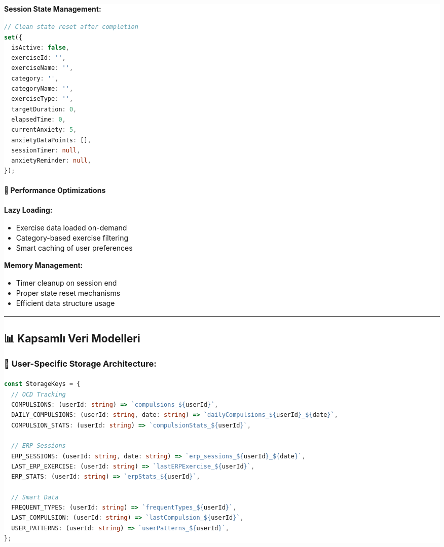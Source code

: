**Session State Management:**
```typescript
// Clean state reset after completion
set({
  isActive: false,
  exerciseId: '',
  exerciseName: '',
  category: '',
  categoryName: '',
  exerciseType: '',
  targetDuration: 0,
  elapsedTime: 0,
  currentAnxiety: 5,
  anxietyDataPoints: [],
  sessionTimer: null,
  anxietyReminder: null,
});
```

#### **🚀 Performance Optimizations**

**Lazy Loading:**
- Exercise data loaded on-demand
- Category-based exercise filtering
- Smart caching of user preferences

**Memory Management:**
- Timer cleanup on session end
- Proper state reset mechanisms
- Efficient data structure usage

---

## 📊 Kapsamlı Veri Modelleri

### 🔄 **User-Specific Storage Architecture:**

```typescript
const StorageKeys = {
  // OCD Tracking
  COMPULSIONS: (userId: string) => `compulsions_${userId}`,
  DAILY_COMPULSIONS: (userId: string, date: string) => `dailyCompulsions_${userId}_${date}`,
  COMPULSION_STATS: (userId: string) => `compulsionStats_${userId}`,
  
  // ERP Sessions  
  ERP_SESSIONS: (userId: string, date: string) => `erp_sessions_${userId}_${date}`,
  LAST_ERP_EXERCISE: (userId: string) => `lastERPExercise_${userId}`,
  ERP_STATS: (userId: string) => `erpStats_${userId}`,
  
  // Smart Data
  FREQUENT_TYPES: (userId: string) => `frequentTypes_${userId}`,
  LAST_COMPULSION: (userId: string) => `lastCompulsion_${userId}`,
  USER_PATTERNS: (userId: string) => `userPatterns_${userId}`,
};
```
